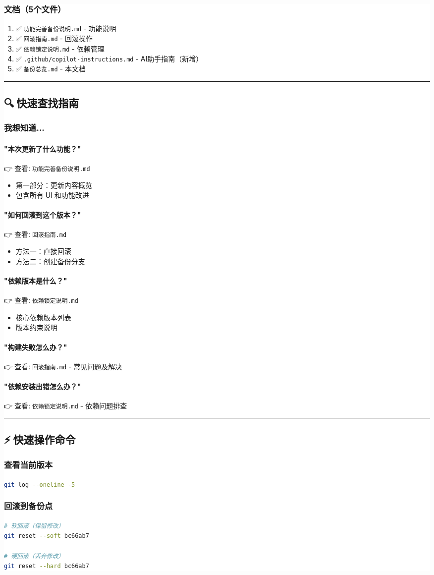 ### 文档（5个文件）
1. ✅ `功能完善备份说明.md` - 功能说明
2. ✅ `回滚指南.md` - 回滚操作
3. ✅ `依赖锁定说明.md` - 依赖管理
4. ✅ `.github/copilot-instructions.md` - AI助手指南（新增）
5. ✅ `备份总览.md` - 本文档

---

## 🔍 快速查找指南

### 我想知道...

#### "本次更新了什么功能？"
👉 查看: `功能完善备份说明.md`
- 第一部分：更新内容概览
- 包含所有 UI 和功能改进

#### "如何回滚到这个版本？"
👉 查看: `回滚指南.md`
- 方法一：直接回滚
- 方法二：创建备份分支

#### "依赖版本是什么？"
👉 查看: `依赖锁定说明.md`
- 核心依赖版本列表
- 版本约束说明

#### "构建失败怎么办？"
👉 查看: `回滚指南.md` - 常见问题及解决

#### "依赖安装出错怎么办？"
👉 查看: `依赖锁定说明.md` - 依赖问题排查

---

## ⚡ 快速操作命令

### 查看当前版本
```bash
git log --oneline -5
```

### 回滚到备份点
```bash
# 软回滚（保留修改）
git reset --soft bc66ab7

# 硬回滚（丢弃修改）
git reset --hard bc66ab7
```
